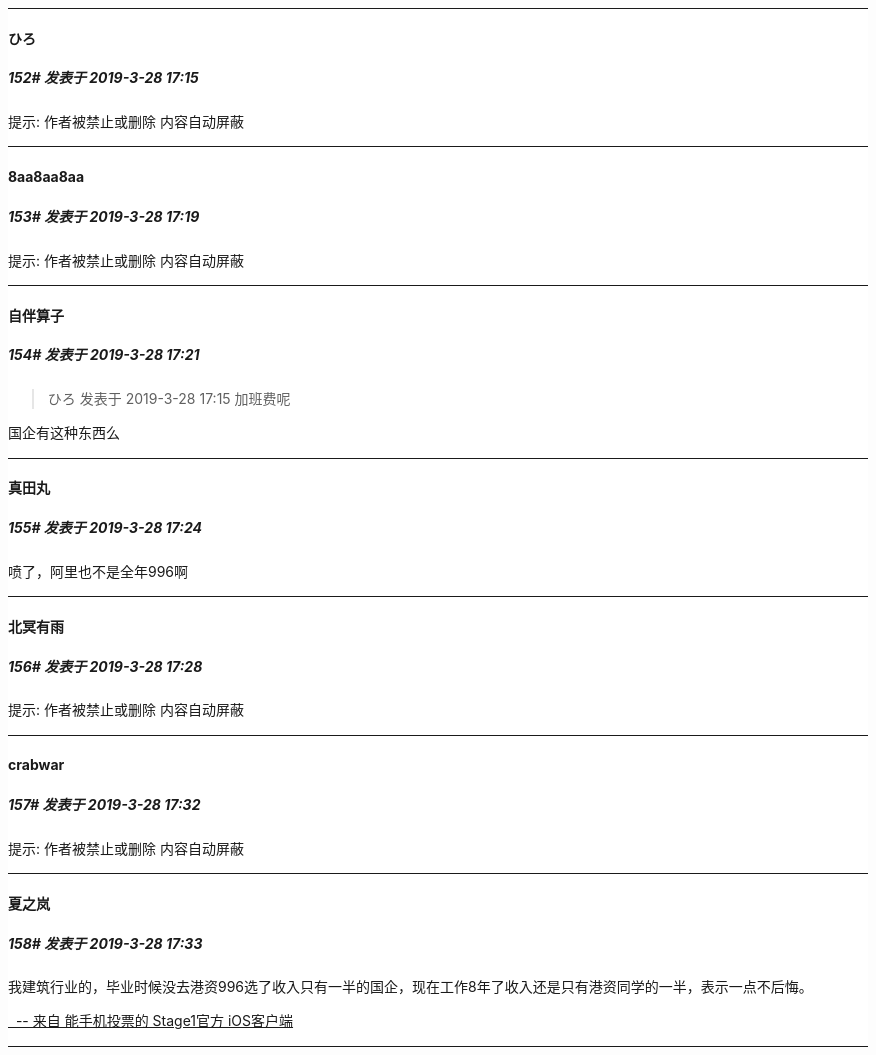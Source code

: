 *****

####  ひろ  
##### 152#       发表于 2019-3-28 17:15

提示: 作者被禁止或删除 内容自动屏蔽

*****

####  8aa8aa8aa  
##### 153#       发表于 2019-3-28 17:19

提示: 作者被禁止或删除 内容自动屏蔽

*****

####  自伴算子  
##### 154#       发表于 2019-3-28 17:21

<blockquote>ひろ 发表于 2019-3-28 17:15
加班费呢</blockquote>
国企有这种东西么

*****

####  真田丸  
##### 155#       发表于 2019-3-28 17:24

喷了，阿里也不是全年996啊

*****

####  北冥有雨  
##### 156#       发表于 2019-3-28 17:28

提示: 作者被禁止或删除 内容自动屏蔽

*****

####  crabwar  
##### 157#       发表于 2019-3-28 17:32

提示: 作者被禁止或删除 内容自动屏蔽

*****

####  夏之岚  
##### 158#       发表于 2019-3-28 17:33

我建筑行业的，毕业时候没去港资996选了收入只有一半的国企，现在工作8年了收入还是只有港资同学的一半，表示一点不后悔。

[  -- 来自 能手机投票的 Stage1官方 iOS客户端](https://itunes.apple.com/fi/app/saraba1st/id1221237470?mt=8)

*****
